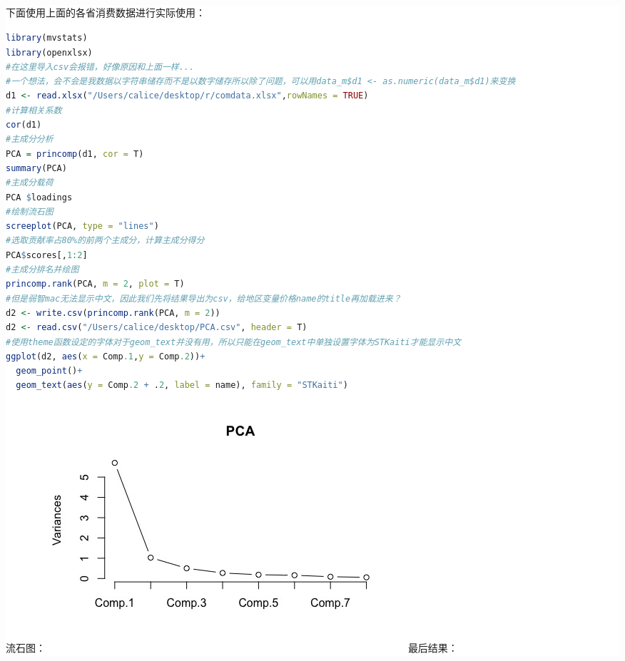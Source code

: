 下面使用上面的各省消费数据进行实际使用：
```r {class=line-numbers}
library(mvstats)
library(openxlsx)
#在这里导入csv会报错，好像原因和上面一样...
#一个想法，会不会是我数据以字符串储存而不是以数字储存所以除了问题，可以用data_m$d1 <- as.numeric(data_m$d1)来变换
d1 <- read.xlsx("/Users/calice/desktop/r/comdata.xlsx",rowNames = TRUE)
#计算相关系数
cor(d1)
#主成分分析
PCA = princomp(d1, cor = T)
summary(PCA)
#主成分载荷
PCA $loadings
#绘制流石图
screeplot(PCA, type = "lines")
#选取贡献率占80%的前两个主成分，计算主成分得分
PCA$scores[,1:2]
#主成分排名并绘图
princomp.rank(PCA, m = 2, plot = T)
#但是弱智mac无法显示中文，因此我们先将结果导出为csv，给地区变量价格name的title再加载进来？
d2 <- write.csv(princomp.rank(PCA, m = 2))
d2 <- read.csv("/Users/calice/desktop/PCA.csv", header = T)
#使用theme函数设定的字体对于geom_text并没有用，所以只能在geom_text中单独设置字体为STKaiti才能显示中文
ggplot(d2, aes(x = Comp.1,y = Comp.2))+
  geom_point()+
  geom_text(aes(y = Comp.2 + .2, label = name), family = "STKaiti")
```
流石图：
![主成分分析1](R/Rplot23.jpeg)
最后结果：